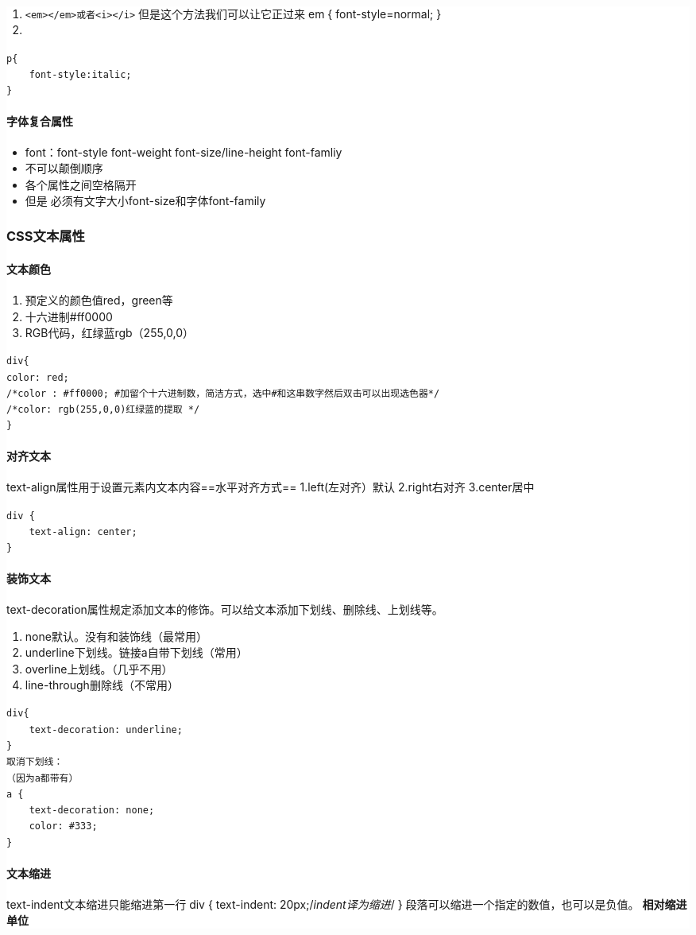 1. ```<em></em>或者<i></i>```
但是这个方法我们可以让它正过来
em {
	font-style=normal;
}
2. 
```html
p{
	font-style:italic;
}
```
#### 字体复合属性
* font：font-style font-weight font-size/line-height font-famliy
* 不可以颠倒顺序
* 各个属性之间空格隔开
* 但是 必须有文字大小font-size和字体font-family
### CSS文本属性
#### 文本颜色
1. 预定义的颜色值red，green等
2. 十六进制#ff0000
3. RGB代码，红绿蓝rgb（255,0,0）
```
div{
color: red;
/*color : #ff0000; #加留个十六进制数，简洁方式，选中#和这串数字然后双击可以出现选色器*/
/*color: rgb(255,0,0)红绿蓝的提取 */
}
```
#### 对齐文本
text-align属性用于设置元素内文本内容==水平对齐方式==
1.left(左对齐）默认
2.right右对齐
3.center居中
```
div {
	text-align: center;
}
```
#### 装饰文本
text-decoration属性规定添加文本的修饰。可以给文本添加下划线、删除线、上划线等。
1. none默认。没有和装饰线（最常用）
2. underline下划线。链接a自带下划线（常用）
3. overline上划线。（几乎不用）
4. line-through删除线（不常用）
```
div{
	text-decoration: underline;
}
取消下划线：
（因为a都带有）
a {
	text-decoration: none;
	color: #333;
}
```
#### 文本缩进
text-indent文本缩进只能缩进第一行
div {
	text-indent: 20px;/*indent译为缩进*/
}
段落可以缩进一个指定的数值，也可以是负值。
**相对缩进单位**